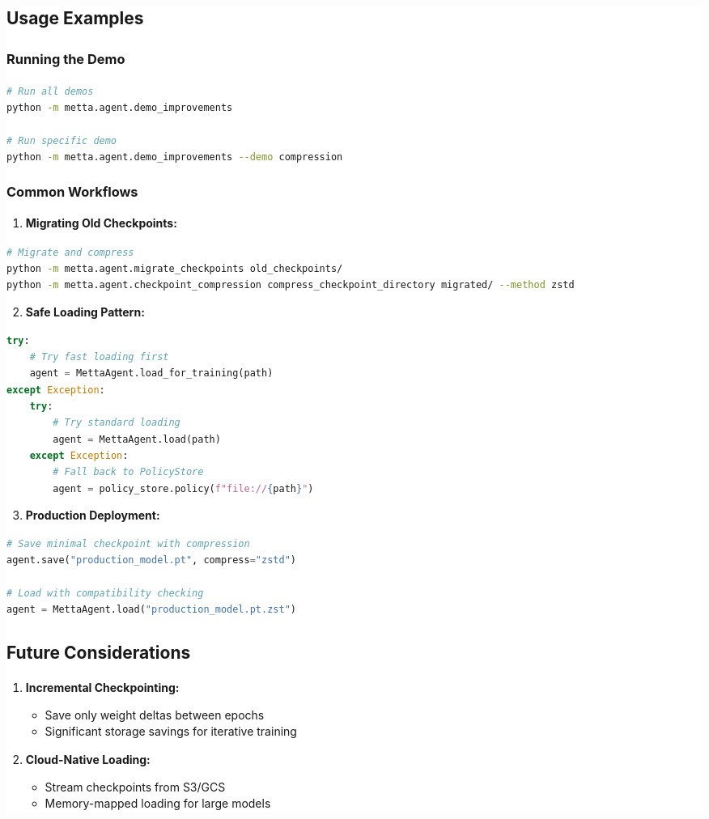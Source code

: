 ## Usage Examples

### Running the Demo

```bash
# Run all demos
python -m metta.agent.demo_improvements

# Run specific demo
python -m metta.agent.demo_improvements --demo compression
```

### Common Workflows

1. **Migrating Old Checkpoints:**
```bash
# Migrate and compress
python -m metta.agent.migrate_checkpoints old_checkpoints/
python -m metta.agent.checkpoint_compression compress_checkpoint_directory migrated/ --method zstd
```

2. **Safe Loading Pattern:**
```python
try:
    # Try fast loading first
    agent = MettaAgent.load_for_training(path)
except Exception:
    try:
        # Try standard loading
        agent = MettaAgent.load(path)
    except Exception:
        # Fall back to PolicyStore
        agent = policy_store.policy(f"file://{path}")
```

3. **Production Deployment:**
```python
# Save minimal checkpoint with compression
agent.save("production_model.pt", compress="zstd")

# Load with compatibility checking
agent = MettaAgent.load("production_model.pt.zst")
```

## Future Considerations

1. **Incremental Checkpointing:**
   - Save only weight deltas between epochs
   - Significant storage savings for iterative training

2. **Cloud-Native Loading:**
   - Stream checkpoints from S3/GCS
   - Memory-mapped loading for large models
